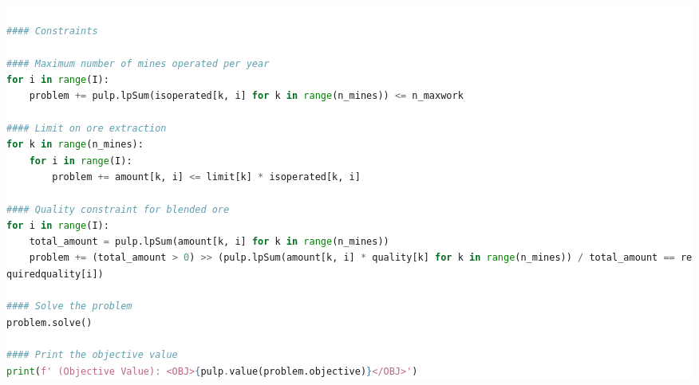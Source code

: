 ```python

#### Constraints

#### Maximum number of mines operated per year
for i in range(I):
    problem += pulp.lpSum(isoperated[k, i] for k in range(n_mines)) <= n_maxwork

#### Limit on ore extraction
for k in range(n_mines):
    for i in range(I):
        problem += amount[k, i] <= limit[k] * isoperated[k, i]

#### Quality constraint for blended ore
for i in range(I):
    total_amount = pulp.lpSum(amount[k, i] for k in range(n_mines))
    problem += (total_amount > 0) >> (pulp.lpSum(amount[k, i] * quality[k] for k in range(n_mines)) / total_amount == requiredquality[i])

#### Solve the problem
problem.solve()

#### Print the objective value
print(f' (Objective Value): <OBJ>{pulp.value(problem.objective)}</OBJ>')
```

